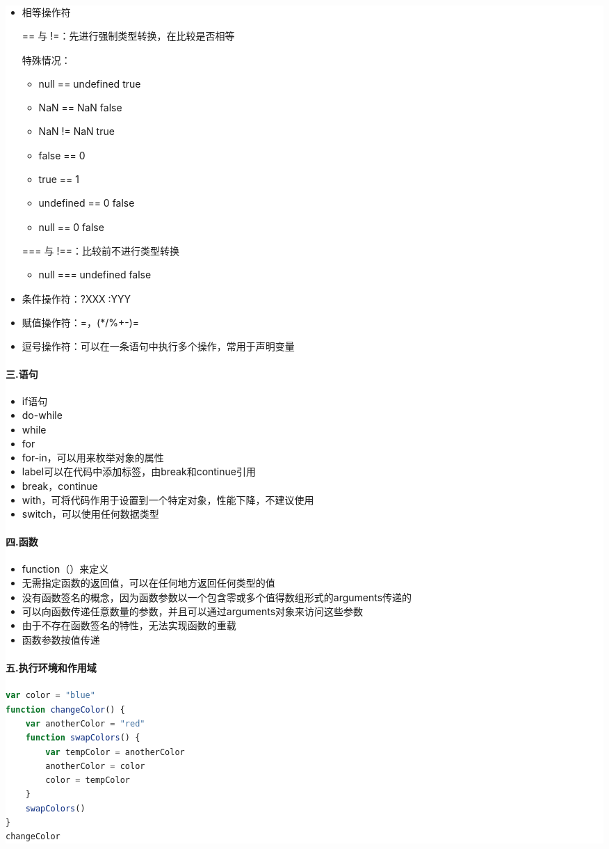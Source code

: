 - 相等操作符

  == 与 !=：先进行强制类型转换，在比较是否相等

  特殊情况：

  - null == undefined  true

  - NaN == NaN false
  - NaN != NaN true
  - false == 0
  - true == 1	
  - undefined == 0 false
  - null == 0 false

  === 与 !==：比较前不进行类型转换

  - null === undefined false

- 条件操作符：?XXX :YYY

- 赋值操作符：=，(*/%+-)=

- 逗号操作符：可以在一条语句中执行多个操作，常用于声明变量

#### 三.语句

- if语句
- do-while
- while
- for
- for-in，可以用来枚举对象的属性
- label可以在代码中添加标签，由break和continue引用
- break，continue
- with，可将代码作用于设置到一个特定对象，性能下降，不建议使用
- switch，可以使用任何数据类型

#### 四.函数

- function（）来定义
- 无需指定函数的返回值，可以在任何地方返回任何类型的值
- 没有函数签名的概念，因为函数参数以一个包含零或多个值得数组形式的arguments传递的
- 可以向函数传递任意数量的参数，并且可以通过arguments对象来访问这些参数
- 由于不存在函数签名的特性，无法实现函数的重载
- 函数参数按值传递

#### 五.执行环境和作用域

```js
var color = "blue"
function changeColor() {
	var anotherColor = "red"
	function swapColors() {
		var tempColor = anotherColor
		anotherColor = color
		color = tempColor
	}
	swapColors()
}
changeColor
```
